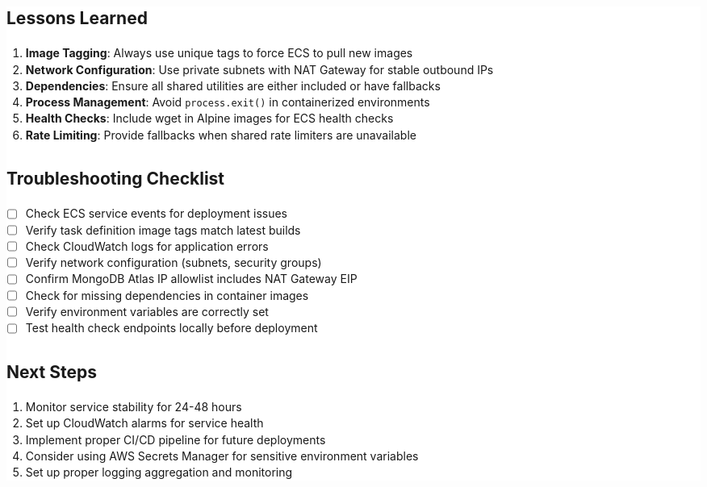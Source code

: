 ## Lessons Learned
1. **Image Tagging**: Always use unique tags to force ECS to pull new images
2. **Network Configuration**: Use private subnets with NAT Gateway for stable outbound IPs
3. **Dependencies**: Ensure all shared utilities are either included or have fallbacks
4. **Process Management**: Avoid `process.exit()` in containerized environments
5. **Health Checks**: Include wget in Alpine images for ECS health checks
6. **Rate Limiting**: Provide fallbacks when shared rate limiters are unavailable

## Troubleshooting Checklist
- [ ] Check ECS service events for deployment issues
- [ ] Verify task definition image tags match latest builds
- [ ] Check CloudWatch logs for application errors
- [ ] Verify network configuration (subnets, security groups)
- [ ] Confirm MongoDB Atlas IP allowlist includes NAT Gateway EIP
- [ ] Check for missing dependencies in container images
- [ ] Verify environment variables are correctly set
- [ ] Test health check endpoints locally before deployment

## Next Steps
1. Monitor service stability for 24-48 hours
2. Set up CloudWatch alarms for service health
3. Implement proper CI/CD pipeline for future deployments
4. Consider using AWS Secrets Manager for sensitive environment variables
5. Set up proper logging aggregation and monitoring


